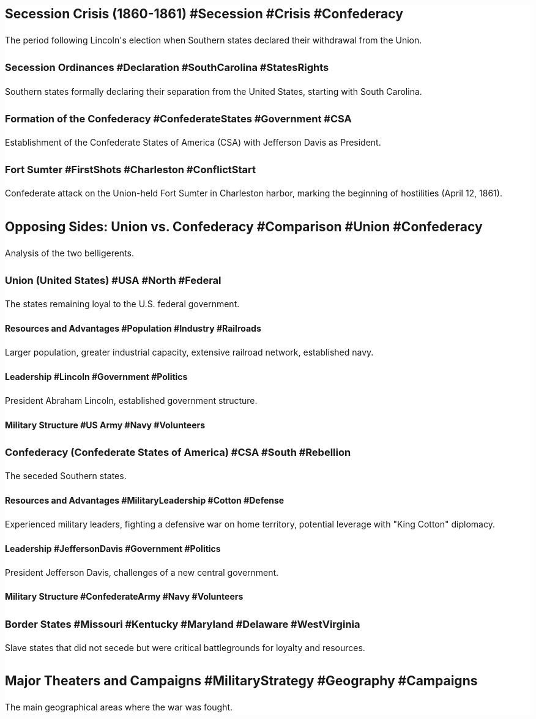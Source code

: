 ## Secession Crisis (1860-1861) #Secession #Crisis #Confederacy
The period following Lincoln's election when Southern states declared their withdrawal from the Union.

### Secession Ordinances #Declaration #SouthCarolina #StatesRights
Southern states formally declaring their separation from the United States, starting with South Carolina.
### Formation of the Confederacy #ConfederateStates #Government #CSA
Establishment of the Confederate States of America (CSA) with Jefferson Davis as President.
### Fort Sumter #FirstShots #Charleston #ConflictStart
Confederate attack on the Union-held Fort Sumter in Charleston harbor, marking the beginning of hostilities (April 12, 1861).

## Opposing Sides: Union vs. Confederacy #Comparison #Union #Confederacy
Analysis of the two belligerents.

### Union (United States) #USA #North #Federal
The states remaining loyal to the U.S. federal government.
#### Resources and Advantages #Population #Industry #Railroads
Larger population, greater industrial capacity, extensive railroad network, established navy.
#### Leadership #Lincoln #Government #Politics
President Abraham Lincoln, established government structure.
#### Military Structure #US Army #Navy #Volunteers

### Confederacy (Confederate States of America) #CSA #South #Rebellion
The seceded Southern states.
#### Resources and Advantages #MilitaryLeadership #Cotton #Defense
Experienced military leaders, fighting a defensive war on home territory, potential leverage with "King Cotton" diplomacy.
#### Leadership #JeffersonDavis #Government #Politics
President Jefferson Davis, challenges of a new central government.
#### Military Structure #ConfederateArmy #Navy #Volunteers

### Border States #Missouri #Kentucky #Maryland #Delaware #WestVirginia
Slave states that did not secede but were critical battlegrounds for loyalty and resources.

## Major Theaters and Campaigns #MilitaryStrategy #Geography #Campaigns
The main geographical areas where the war was fought.
